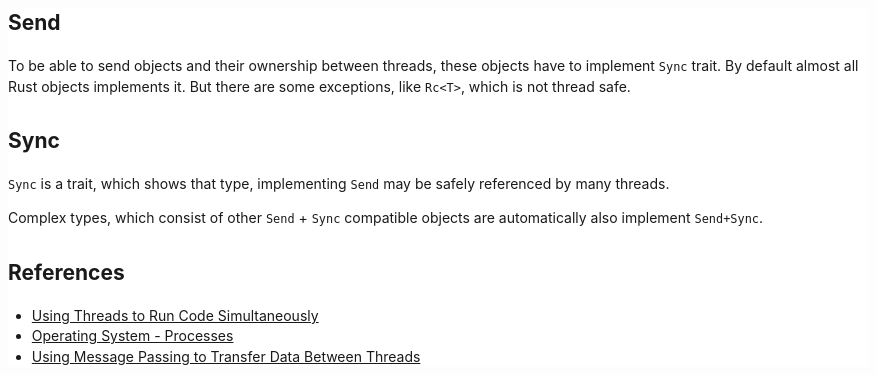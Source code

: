 ## Send

To be able to send objects and their ownership between threads, these objects have to implement
`Sync` trait. By default almost all Rust objects implements it. But there are some exceptions, like
`Rc<T>`, which is not thread safe.

## Sync

`Sync` is a trait, which shows that type, implementing `Send` may be safely referenced by many threads.

Complex types, which consist of other `Send` + `Sync` compatible objects are automatically also
implement `Send+Sync`.

## References

- [Using Threads to Run Code Simultaneously](https://doc.rust-lang.org/stable/book/ch16-01-threads.html)
- [Operating System - Processes](https://www.tutorialspoint.com/operating_system/os_processes.html)
- [Using Message Passing to Transfer Data Between Threads](https://doc.rust-lang.org/stable/book/ch16-02-message-passing.html)
